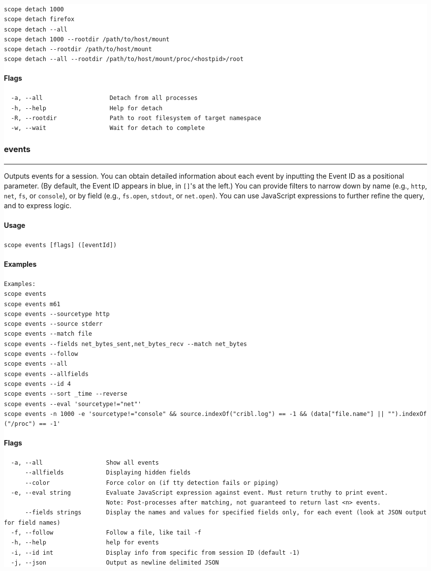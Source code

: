 ```
scope detach 1000
scope detach firefox
scope detach --all
scope detach 1000 --rootdir /path/to/host/mount
scope detach --rootdir /path/to/host/mount
scope detach --all --rootdir /path/to/host/mount/proc/<hostpid>/root
```

#### Flags

```
  -a, --all                   Detach from all processes
  -h, --help                  Help for detach
  -R, --rootdir               Path to root filesystem of target namespace
  -w, --wait                  Wait for detach to complete
```

### events
---
Outputs events for a session. You can obtain detailed information about each event by inputting the Event ID as a positional parameter. (By default, the Event ID appears in blue, in `[]`'s at the left.) You can provide filters to narrow down by name (e.g., `http`, `net`, `fs`, or `console`), or by field (e.g., `fs.open`, `stdout`, or `net.open`). You can use JavaScript expressions to further refine the query, and to express logic.

#### Usage

`scope events [flags] ([eventId])`

#### Examples

```
Examples:
scope events
scope events m61
scope events --sourcetype http
scope events --source stderr
scope events --match file
scope events --fields net_bytes_sent,net_bytes_recv --match net_bytes
scope events --follow
scope events --all
scope events --allfields
scope events --id 4
scope events --sort _time --reverse
scope events --eval 'sourcetype!="net"'
scope events -n 1000 -e 'sourcetype!="console" && source.indexOf("cribl.log") == -1 && (data["file.name"] || "").indexOf("/proc") == -1'
```

#### Flags

```
  -a, --all                  Show all events
      --allfields            Displaying hidden fields
      --color                Force color on (if tty detection fails or piping)
  -e, --eval string          Evaluate JavaScript expression against event. Must return truthy to print event.
                             Note: Post-processes after matching, not guaranteed to return last <n> events.
      --fields strings       Display the names and values for specified fields only, for each event (look at JSON output for field names)
  -f, --follow               Follow a file, like tail -f
  -h, --help                 help for events
  -i, --id int               Display info from specific from session ID (default -1)
  -j, --json                 Output as newline delimited JSON
```